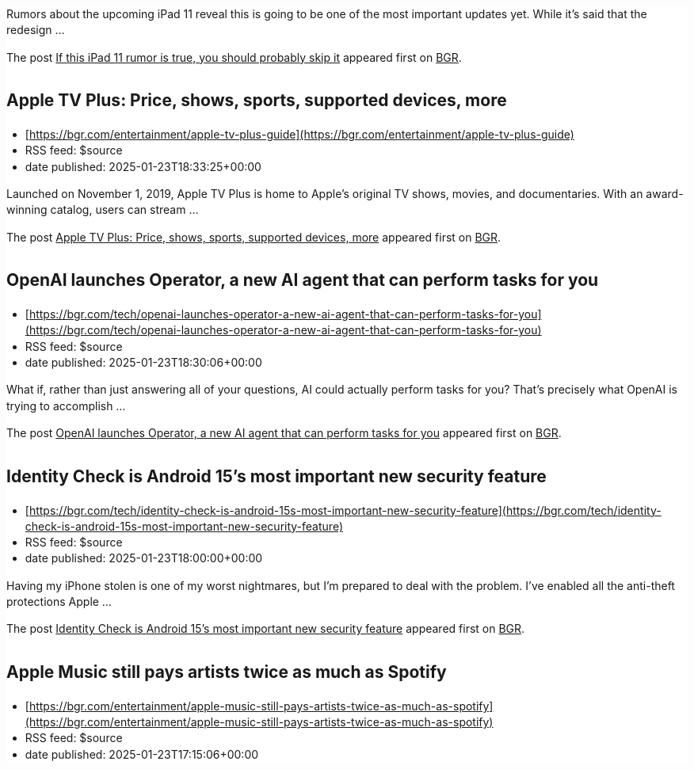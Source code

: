 <p>Rumors about the upcoming iPad 11 reveal this is going to be one of the most important updates yet. While it&#8217;s said that the redesign &#8230;</p>
<p>The post <a href="https://bgr.com/tech/if-this-ipad-11-rumor-is-true-you-should-probably-skip-it/">If this iPad 11 rumor is true, you should probably skip it</a> appeared first on <a href="https://bgr.com">BGR</a>.</p>

## Apple TV Plus: Price, shows, sports, supported devices, more
 - [https://bgr.com/entertainment/apple-tv-plus-guide](https://bgr.com/entertainment/apple-tv-plus-guide)
 - RSS feed: $source
 - date published: 2025-01-23T18:33:25+00:00

<p>Launched on November 1, 2019, Apple TV Plus is home to Apple&#8217;s original TV shows, movies, and documentaries. With an award-winning catalog, users can stream &#8230;</p>
<p>The post <a href="https://bgr.com/entertainment/apple-tv-plus-guide/">Apple TV Plus: Price, shows, sports, supported devices, more</a> appeared first on <a href="https://bgr.com">BGR</a>.</p>

## OpenAI launches Operator, a new AI agent that can perform tasks for you
 - [https://bgr.com/tech/openai-launches-operator-a-new-ai-agent-that-can-perform-tasks-for-you](https://bgr.com/tech/openai-launches-operator-a-new-ai-agent-that-can-perform-tasks-for-you)
 - RSS feed: $source
 - date published: 2025-01-23T18:30:06+00:00

<p>What if, rather than just answering all of your questions, AI could actually perform tasks for you? That&#8217;s precisely what OpenAI is trying to accomplish &#8230;</p>
<p>The post <a href="https://bgr.com/tech/openai-launches-operator-a-new-ai-agent-that-can-perform-tasks-for-you/">OpenAI launches Operator, a new AI agent that can perform tasks for you</a> appeared first on <a href="https://bgr.com">BGR</a>.</p>

## Identity Check is Android 15’s most important new security feature
 - [https://bgr.com/tech/identity-check-is-android-15s-most-important-new-security-feature](https://bgr.com/tech/identity-check-is-android-15s-most-important-new-security-feature)
 - RSS feed: $source
 - date published: 2025-01-23T18:00:00+00:00

<p>Having my iPhone stolen is one of my worst nightmares, but I&#8217;m prepared to deal with the problem. I&#8217;ve enabled all the anti-theft protections Apple &#8230;</p>
<p>The post <a href="https://bgr.com/tech/identity-check-is-android-15s-most-important-new-security-feature/">Identity Check is Android 15&#8217;s most important new security feature</a> appeared first on <a href="https://bgr.com">BGR</a>.</p>

## Apple Music still pays artists twice as much as Spotify
 - [https://bgr.com/entertainment/apple-music-still-pays-artists-twice-as-much-as-spotify](https://bgr.com/entertainment/apple-music-still-pays-artists-twice-as-much-as-spotify)
 - RSS feed: $source
 - date published: 2025-01-23T17:15:06+00:00
